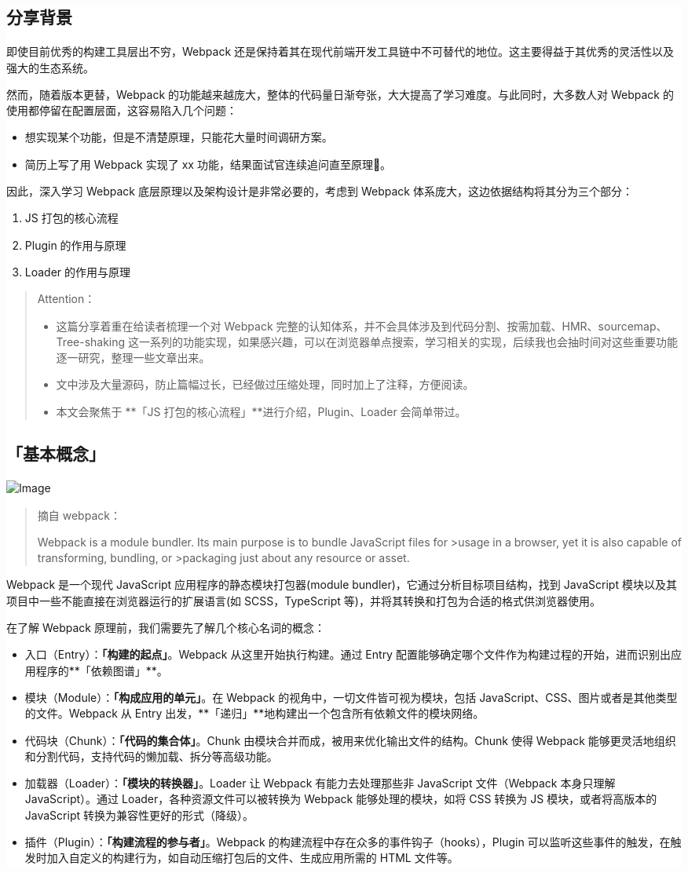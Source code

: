 ## 分享背景

即使目前优秀的构建工具层出不穷，Webpack 还是保持着其在现代前端开发工具链中不可替代的地位。这主要得益于其优秀的灵活性以及强大的生态系统。

然而，随着版本更替，Webpack 的功能越来越庞大，整体的代码量日渐夸张，大大提高了学习难度。与此同时，大多数人对 Webpack 的使用都停留在配置层面，这容易陷入几个问题：

-   想实现某个功能，但是不清楚原理，只能花大量时间调研方案。
    
-   简历上写了用 Webpack 实现了 xx 功能，结果面试官连续追问直至原理🫠。
    

因此，深入学习 Webpack 底层原理以及架构设计是非常必要的，考虑到 Webpack 体系庞大，这边依据结构将其分为三个部分：

1.  JS 打包的核心流程
    
2.  Plugin 的作用与原理
    
3.  Loader 的作用与原理
    

> Attention：
> 
> -   这篇分享着重在给读者梳理一个对 Webpack 完整的认知体系，并不会具体涉及到代码分割、按需加载、HMR、sourcemap、Tree-shaking 这一系列的功能实现，如果感兴趣，可以在浏览器单点搜索，学习相关的实现，后续我也会抽时间对这些重要功能逐一研究，整理一些文章出来。
>     
> -   文中涉及大量源码，防止篇幅过长，已经做过压缩处理，同时加上了注释，方便阅读。
>     
> -   本文会聚焦于 **「JS 打包的核心流程」**进行介绍，Plugin、Loader 会简单带过。
>     

## **「基本概念」**

![Image](https://mmbiz.qpic.cn/mmbiz_png/lP9iauFI73zicCnBbmDVHDRibuWX28yDuhBDSyDxECV7G7aerd7nMWV1tMkCMtAQDK1clLwvj5U0y6lazp67aLbtQ/640?wx_fmt=png&from=appmsg&tp=webp&wxfrom=5&wx_lazy=1&wx_co=1)

> 摘自 webpack：
> 
> Webpack is a module bundler. Its main purpose is to bundle JavaScript files for >usage in a browser, yet it is also capable of transforming, bundling, or >packaging just about any resource or asset.

Webpack 是一个现代 JavaScript 应用程序的静态模块打包器(module bundler)，它通过分析目标项目结构，找到 JavaScript 模块以及其项目中一些不能直接在浏览器运行的扩展语言(如 SCSS，TypeScript 等)，并将其转换和打包为合适的格式供浏览器使用。

在了解 Webpack 原理前，我们需要先了解几个核心名词的概念：

-   入口（Entry）：**「构建的起点」**。Webpack 从这里开始执行构建。通过 Entry 配置能够确定哪个文件作为构建过程的开始，进而识别出应用程序的**「依赖图谱」**。
    
-   模块（Module）：**「构成应用的单元」**。在 Webpack 的视角中，一切文件皆可视为模块，包括 JavaScript、CSS、图片或者是其他类型的文件。Webpack 从 Entry 出发，**「递归」**地构建出一个包含所有依赖文件的模块网络。
    
-   代码块（Chunk）：**「代码的集合体」**。Chunk 由模块合并而成，被用来优化输出文件的结构。Chunk 使得 Webpack 能够更灵活地组织和分割代码，支持代码的懒加载、拆分等高级功能。
    
-   加载器（Loader）：**「模块的转换器」**。Loader 让 Webpack 有能力去处理那些非 JavaScript 文件（Webpack 本身只理解 JavaScript）。通过 Loader，各种资源文件可以被转换为 Webpack 能够处理的模块，如将 CSS 转换为 JS 模块，或者将高版本的 JavaScript 转换为兼容性更好的形式（降级）。
    
-   插件（Plugin）：**「构建流程的参与者」**。Webpack 的构建流程中存在众多的事件钩子（hooks），Plugin 可以监听这些事件的触发，在触发时加入自定义的构建行为，如自动压缩打包后的文件、生成应用所需的 HTML 文件等。
    